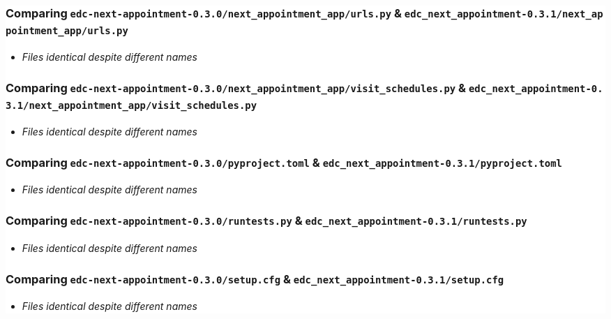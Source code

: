### Comparing `edc-next-appointment-0.3.0/next_appointment_app/urls.py` & `edc_next_appointment-0.3.1/next_appointment_app/urls.py`

 * *Files identical despite different names*

### Comparing `edc-next-appointment-0.3.0/next_appointment_app/visit_schedules.py` & `edc_next_appointment-0.3.1/next_appointment_app/visit_schedules.py`

 * *Files identical despite different names*

### Comparing `edc-next-appointment-0.3.0/pyproject.toml` & `edc_next_appointment-0.3.1/pyproject.toml`

 * *Files identical despite different names*

### Comparing `edc-next-appointment-0.3.0/runtests.py` & `edc_next_appointment-0.3.1/runtests.py`

 * *Files identical despite different names*

### Comparing `edc-next-appointment-0.3.0/setup.cfg` & `edc_next_appointment-0.3.1/setup.cfg`

 * *Files identical despite different names*

